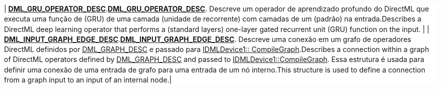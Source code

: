 | <span data-ttu-id="8d816-344">[**DML_GRU_OPERATOR_DESC**](/windows/desktop/api/directml/ns-directml-dml_gru_operator_desc).</span><span class="sxs-lookup"><span data-stu-id="8d816-344">[**DML_GRU_OPERATOR_DESC**](/windows/desktop/api/directml/ns-directml-dml_gru_operator_desc).</span></span> <span data-ttu-id="8d816-345">Descreve um operador de aprendizado profundo do DirectML que executa uma função de (GRU) de uma camada (unidade de recorrente) com camadas de um (padrão) na entrada.</span><span class="sxs-lookup"><span data-stu-id="8d816-345">Describes a DirectML deep learning operator that performs a (standard layers) one-layer gated recurrent unit (GRU) function on the input.</span></span> |
| <span data-ttu-id="8d816-346">[**DML_INPUT_GRAPH_EDGE_DESC**](/windows/win32/api/directml/ns-directml-dml_input_graph_edge_desc).</span><span class="sxs-lookup"><span data-stu-id="8d816-346">[**DML_INPUT_GRAPH_EDGE_DESC**](/windows/win32/api/directml/ns-directml-dml_input_graph_edge_desc).</span></span> <span data-ttu-id="8d816-347">Descreve uma conexão em um grafo de operadores DirectML definidos por [DML_GRAPH_DESC](/windows/desktop/api/directml/ns-directml-dml_graph_desc) e passado para [IDMLDevice1:: CompileGraph](/windows/desktop/api/directml/nf-directml-idmldevice1-compilegraph).</span><span class="sxs-lookup"><span data-stu-id="8d816-347">Describes a connection within a graph of DirectML operators defined by [DML_GRAPH_DESC](/windows/desktop/api/directml/ns-directml-dml_graph_desc) and passed to [IDMLDevice1::CompileGraph](/windows/desktop/api/directml/nf-directml-idmldevice1-compilegraph).</span></span> <span data-ttu-id="8d816-348">Essa estrutura é usada para definir uma conexão de uma entrada de grafo para uma entrada de um nó interno.</span><span class="sxs-lookup"><span data-stu-id="8d816-348">This structure is used to define a connection from a graph input to an input of an internal node.</span></span>|
